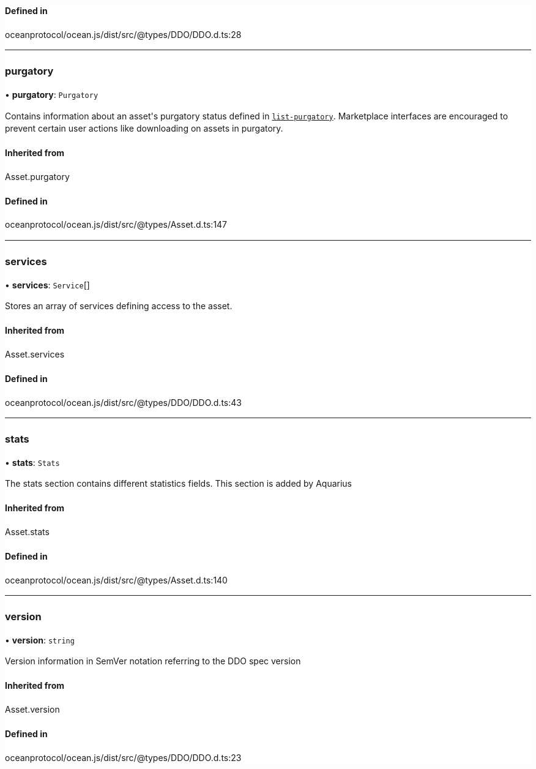 #### Defined in

oceanprotocol/ocean.js/dist/src/@types/DDO/DDO.d.ts:28

___

### purgatory

• **purgatory**: `Purgatory`

Contains information about an asset's purgatory status defined in
[`list-purgatory`](https://github.com/oceanprotocol/list-purgatory).
Marketplace interfaces are encouraged to prevent certain user actions like downloading on assets in purgatory.

#### Inherited from

Asset.purgatory

#### Defined in

oceanprotocol/ocean.js/dist/src/@types/Asset.d.ts:147

___

### services

• **services**: `Service`[]

Stores an array of services defining access to the asset.

#### Inherited from

Asset.services

#### Defined in

oceanprotocol/ocean.js/dist/src/@types/DDO/DDO.d.ts:43

___

### stats

• **stats**: `Stats`

The stats section contains different statistics fields. This section is added by Aquarius

#### Inherited from

Asset.stats

#### Defined in

oceanprotocol/ocean.js/dist/src/@types/Asset.d.ts:140

___

### version

• **version**: `string`

Version information in SemVer notation
referring to the DDO spec version

#### Inherited from

Asset.version

#### Defined in

oceanprotocol/ocean.js/dist/src/@types/DDO/DDO.d.ts:23
